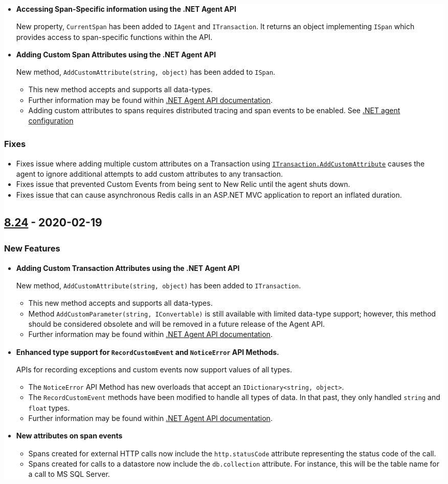 * **Accessing Span-Specific information using the .NET Agent API**
  
  New property, `CurrentSpan` has been added to `IAgent` and `ITransaction`.  It returns an object implementing `ISpan` which provides access to span-specific functions within the API.

* **Adding Custom Span Attributes using the .NET Agent API**
  
  New method, `AddCustomAttribute(string, object)` has been added to `ISpan`.

  * This new method accepts and supports all data-types.
  * Further information may be found within [.NET Agent API documentation](https://docs.newrelic.com/docs/agents/net-agent/net-agent-api/ispan).
  * Adding custom attributes to spans requires distributed tracing and span events to be enabled. See [.NET agent configuration](https://docs.newrelic.com/docs/agents/net-agent/configuration/net-agent-configuration#distributed_tracing)


### Fixes
* Fixes issue where adding multiple custom attributes on a Transaction using [`ITransaction.AddCustomAttribute`](https://docs.newrelic.com/docs/agents/net-agent/net-agent-api/itransaction#addcustomattribute) causes the agent to ignore additional attempts to add custom attributes to any transaction. 
* Fixes issue that prevented Custom Events from being sent to New Relic until the agent shuts down.
* Fixes issue that can cause asynchronous Redis calls in an ASP.NET MVC application to report an inflated duration.


## [8.24] - 2020-02-19

### New Features
* **Adding Custom Transaction Attributes using the .NET Agent API**

  New method, `AddCustomAttribute(string, object)` has been added to `ITransaction`.
  * This new method accepts and supports all data-types.
  * Method `AddCustomParameter(string, IConvertable)` is still available with limited data-type support; however, this method should be considered obsolete and will  be removed in a future release of the Agent API.
  * Further information may be found within [.NET Agent API documentation](https://docs.newrelic.com/docs/agents/net-agent/net-agent-api/itransaction).

* **Enhanced type support for `RecordCustomEvent` and `NoticeError` API Methods.**

  APIs for recording exceptions and custom events now support values of all types.
  * The `NoticeError` API Method has new overloads that accept an `IDictionary<string, object>`.
  * The `RecordCustomEvent` methods have been modified to handle all types of data.  In that past, they only handled `string` and `float` types.
  * Further information may be found within [.NET Agent API documentation](https://docs.newrelic.com/docs/agents/net-agent/net-agent-api).

* **New attributes on span events**

  * Spans created for external HTTP calls now include the `http.statusCode` attribute representing the status code of the call.
  * Spans created for calls to a datastore now include the `db.collection` attribute. For instance, this will be the table name for a call to MS SQL Server.


[Unreleased]: https://github.com/newrelic/newrelic-dotnet-agent/compare/v10.8.0...HEAD
[10.8.0]: https://github.com/newrelic/newrelic-dotnet-agent/compare/v10.7.0...v10.8.0
[10.7.0]: https://github.com/newrelic/newrelic-dotnet-agent/compare/v10.6.0...v10.7.0
[10.6.0]: https://github.com/newrelic/newrelic-dotnet-agent/compare/v10.5.1...v10.6.0
[10.5.1]: https://github.com/newrelic/newrelic-dotnet-agent/compare/v10.5.0...v10.5.1
[10.5.0]: https://github.com/newrelic/newrelic-dotnet-agent/compare/v10.4.0...v10.5.0
[10.4.0]: https://github.com/newrelic/newrelic-dotnet-agent/compare/v10.3.0...v10.4.0
[10.3.0]: https://github.com/newrelic/newrelic-dotnet-agent/compare/v10.2.0...v10.3.0
[10.2.0]: https://github.com/newrelic/newrelic-dotnet-agent/compare/v10.1.0...v10.2.0
[10.1.0]: https://github.com/newrelic/newrelic-dotnet-agent/compare/v10.0.0...v10.1.0
[10.0.0]: https://github.com/newrelic/newrelic-dotnet-agent/compare/v9.9.0...v10.0.0
[9.9.0]: https://github.com/newrelic/newrelic-dotnet-agent/compare/v9.8.1...v9.9.0
[9.8.1]: https://github.com/newrelic/newrelic-dotnet-agent/compare/v9.8.0...v9.8.1
[9.8.0]: https://github.com/newrelic/newrelic-dotnet-agent/compare/v9.7.1...v9.8.0
[9.7.1]: https://github.com/newrelic/newrelic-dotnet-agent/compare/v9.7.0...v9.7.1
[9.7.0]: https://github.com/newrelic/newrelic-dotnet-agent/compare/v9.6.1...v9.7.0
[9.6.1]: https://github.com/newrelic/newrelic-dotnet-agent/compare/v9.6.0...v9.6.1
[9.6.0]: https://github.com/newrelic/newrelic-dotnet-agent/compare/v9.5.1...v9.6.0
[9.5.1]: https://github.com/newrelic/newrelic-dotnet-agent/compare/v9.5.0...v9.5.1
[9.5.0]: https://github.com/newrelic/newrelic-dotnet-agent/compare/v9.4.0...v9.5.0
[9.4.0]: https://github.com/newrelic/newrelic-dotnet-agent/compare/v9.3.0...v9.4.0
[9.3.0]: https://github.com/newrelic/newrelic-dotnet-agent/compare/v9.2.0...v9.3.0
[9.2.0]: https://github.com/newrelic/newrelic-dotnet-agent/compare/v9.1.1...v9.2.0
[9.1.1]: https://github.com/newrelic/newrelic-dotnet-agent/compare/v9.1.0...v9.1.1
[9.1.0]: https://github.com/newrelic/newrelic-dotnet-agent/compare/v9.0.0...v9.1.0
[9.0.0]: https://github.com/newrelic/newrelic-dotnet-agent/compare/v8.41.1...v9.0.0
[8.41.1]: https://github.com/newrelic/newrelic-dotnet-agent/compare/v8.41.0...v8.41.1
[8.41.0]: https://github.com/newrelic/newrelic-dotnet-agent/compare/v8.40.1...v8.41.0
[8.40.1]: https://github.com/newrelic/newrelic-dotnet-agent/compare/v8.40.0...v8.40.1
[8.40.0]: https://github.com/newrelic/newrelic-dotnet-agent/compare/v8.39.2...v8.40.0
[8.39.2]: https://github.com/newrelic/newrelic-dotnet-agent/compare/v8.39.1...v8.39.2
[8.39.1]: https://github.com/newrelic/newrelic-dotnet-agent/compare/v8.39.0...v8.39.1
[8.39]: https://github.com/newrelic/newrelic-dotnet-agent/compare/v8.38.0...v8.39.0
[8.38]: https://github.com/newrelic/newrelic-dotnet-agent/compare/v8.37.0...v8.38.0
[8.37]: https://github.com/newrelic/newrelic-dotnet-agent/compare/v8.36.0...v8.37.0
[8.36]: https://github.com/newrelic/newrelic-dotnet-agent/compare/v8.35.0...v8.36.0
[8.35]: https://github.com/newrelic/newrelic-dotnet-agent/compare/v8.34.0...v8.35.0
[8.34]: https://github.com/newrelic/newrelic-dotnet-agent/compare/v8.33.0...v8.34.0
[8.33]: https://github.com/newrelic/newrelic-dotnet-agent/compare/v8.32.0...v8.33.0
[8.32]: https://github.com/newrelic/newrelic-dotnet-agent/compare/v8.31.0...v8.32.0
[8.31]: https://github.com/newrelic/newrelic-dotnet-agent/compare/v8.30.0...v8.31.0
[8.30]: https://github.com/newrelic/newrelic-dotnet-agent/compare/v8.29.0...v8.30.0
[8.29]: https://github.com/newrelic/newrelic-dotnet-agent/compare/v8.28.0...v8.29.0
[8.28]: https://github.com/newrelic/newrelic-dotnet-agent/compare/v8.27.139...v8.28.0
[8.27]: https://github.com/newrelic/newrelic-dotnet-agent/compare/v8.26.630...v8.27.139
[8.26]: https://github.com/newrelic/newrelic-dotnet-agent/compare/v8.25.214...v8.26.630
[8.25]: https://github.com/newrelic/newrelic-dotnet-agent/compare/v8.24.244...v8.25.214
[8.24]: https://github.com/newrelic/newrelic-dotnet-agent/compare/v8.23.107...v8.24.244